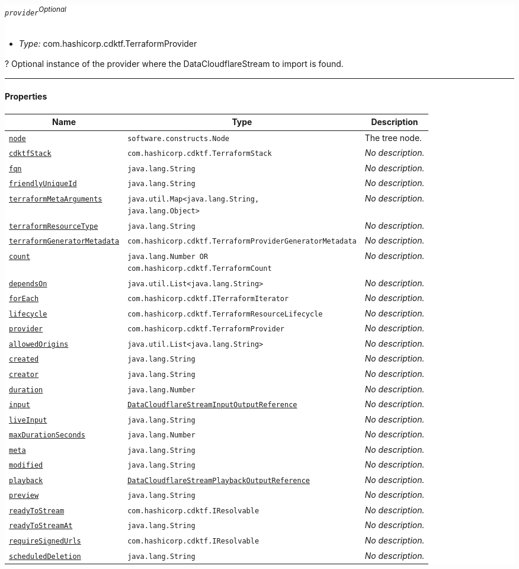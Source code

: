 ###### `provider`<sup>Optional</sup> <a name="provider" id="@cdktf/provider-cloudflare.dataCloudflareStream.DataCloudflareStream.generateConfigForImport.parameter.provider"></a>

- *Type:* com.hashicorp.cdktf.TerraformProvider

? Optional instance of the provider where the DataCloudflareStream to import is found.

---

#### Properties <a name="Properties" id="Properties"></a>

| **Name** | **Type** | **Description** |
| --- | --- | --- |
| <code><a href="#@cdktf/provider-cloudflare.dataCloudflareStream.DataCloudflareStream.property.node">node</a></code> | <code>software.constructs.Node</code> | The tree node. |
| <code><a href="#@cdktf/provider-cloudflare.dataCloudflareStream.DataCloudflareStream.property.cdktfStack">cdktfStack</a></code> | <code>com.hashicorp.cdktf.TerraformStack</code> | *No description.* |
| <code><a href="#@cdktf/provider-cloudflare.dataCloudflareStream.DataCloudflareStream.property.fqn">fqn</a></code> | <code>java.lang.String</code> | *No description.* |
| <code><a href="#@cdktf/provider-cloudflare.dataCloudflareStream.DataCloudflareStream.property.friendlyUniqueId">friendlyUniqueId</a></code> | <code>java.lang.String</code> | *No description.* |
| <code><a href="#@cdktf/provider-cloudflare.dataCloudflareStream.DataCloudflareStream.property.terraformMetaArguments">terraformMetaArguments</a></code> | <code>java.util.Map<java.lang.String, java.lang.Object></code> | *No description.* |
| <code><a href="#@cdktf/provider-cloudflare.dataCloudflareStream.DataCloudflareStream.property.terraformResourceType">terraformResourceType</a></code> | <code>java.lang.String</code> | *No description.* |
| <code><a href="#@cdktf/provider-cloudflare.dataCloudflareStream.DataCloudflareStream.property.terraformGeneratorMetadata">terraformGeneratorMetadata</a></code> | <code>com.hashicorp.cdktf.TerraformProviderGeneratorMetadata</code> | *No description.* |
| <code><a href="#@cdktf/provider-cloudflare.dataCloudflareStream.DataCloudflareStream.property.count">count</a></code> | <code>java.lang.Number OR com.hashicorp.cdktf.TerraformCount</code> | *No description.* |
| <code><a href="#@cdktf/provider-cloudflare.dataCloudflareStream.DataCloudflareStream.property.dependsOn">dependsOn</a></code> | <code>java.util.List<java.lang.String></code> | *No description.* |
| <code><a href="#@cdktf/provider-cloudflare.dataCloudflareStream.DataCloudflareStream.property.forEach">forEach</a></code> | <code>com.hashicorp.cdktf.ITerraformIterator</code> | *No description.* |
| <code><a href="#@cdktf/provider-cloudflare.dataCloudflareStream.DataCloudflareStream.property.lifecycle">lifecycle</a></code> | <code>com.hashicorp.cdktf.TerraformResourceLifecycle</code> | *No description.* |
| <code><a href="#@cdktf/provider-cloudflare.dataCloudflareStream.DataCloudflareStream.property.provider">provider</a></code> | <code>com.hashicorp.cdktf.TerraformProvider</code> | *No description.* |
| <code><a href="#@cdktf/provider-cloudflare.dataCloudflareStream.DataCloudflareStream.property.allowedOrigins">allowedOrigins</a></code> | <code>java.util.List<java.lang.String></code> | *No description.* |
| <code><a href="#@cdktf/provider-cloudflare.dataCloudflareStream.DataCloudflareStream.property.created">created</a></code> | <code>java.lang.String</code> | *No description.* |
| <code><a href="#@cdktf/provider-cloudflare.dataCloudflareStream.DataCloudflareStream.property.creator">creator</a></code> | <code>java.lang.String</code> | *No description.* |
| <code><a href="#@cdktf/provider-cloudflare.dataCloudflareStream.DataCloudflareStream.property.duration">duration</a></code> | <code>java.lang.Number</code> | *No description.* |
| <code><a href="#@cdktf/provider-cloudflare.dataCloudflareStream.DataCloudflareStream.property.input">input</a></code> | <code><a href="#@cdktf/provider-cloudflare.dataCloudflareStream.DataCloudflareStreamInputOutputReference">DataCloudflareStreamInputOutputReference</a></code> | *No description.* |
| <code><a href="#@cdktf/provider-cloudflare.dataCloudflareStream.DataCloudflareStream.property.liveInput">liveInput</a></code> | <code>java.lang.String</code> | *No description.* |
| <code><a href="#@cdktf/provider-cloudflare.dataCloudflareStream.DataCloudflareStream.property.maxDurationSeconds">maxDurationSeconds</a></code> | <code>java.lang.Number</code> | *No description.* |
| <code><a href="#@cdktf/provider-cloudflare.dataCloudflareStream.DataCloudflareStream.property.meta">meta</a></code> | <code>java.lang.String</code> | *No description.* |
| <code><a href="#@cdktf/provider-cloudflare.dataCloudflareStream.DataCloudflareStream.property.modified">modified</a></code> | <code>java.lang.String</code> | *No description.* |
| <code><a href="#@cdktf/provider-cloudflare.dataCloudflareStream.DataCloudflareStream.property.playback">playback</a></code> | <code><a href="#@cdktf/provider-cloudflare.dataCloudflareStream.DataCloudflareStreamPlaybackOutputReference">DataCloudflareStreamPlaybackOutputReference</a></code> | *No description.* |
| <code><a href="#@cdktf/provider-cloudflare.dataCloudflareStream.DataCloudflareStream.property.preview">preview</a></code> | <code>java.lang.String</code> | *No description.* |
| <code><a href="#@cdktf/provider-cloudflare.dataCloudflareStream.DataCloudflareStream.property.readyToStream">readyToStream</a></code> | <code>com.hashicorp.cdktf.IResolvable</code> | *No description.* |
| <code><a href="#@cdktf/provider-cloudflare.dataCloudflareStream.DataCloudflareStream.property.readyToStreamAt">readyToStreamAt</a></code> | <code>java.lang.String</code> | *No description.* |
| <code><a href="#@cdktf/provider-cloudflare.dataCloudflareStream.DataCloudflareStream.property.requireSignedUrls">requireSignedUrls</a></code> | <code>com.hashicorp.cdktf.IResolvable</code> | *No description.* |
| <code><a href="#@cdktf/provider-cloudflare.dataCloudflareStream.DataCloudflareStream.property.scheduledDeletion">scheduledDeletion</a></code> | <code>java.lang.String</code> | *No description.* |